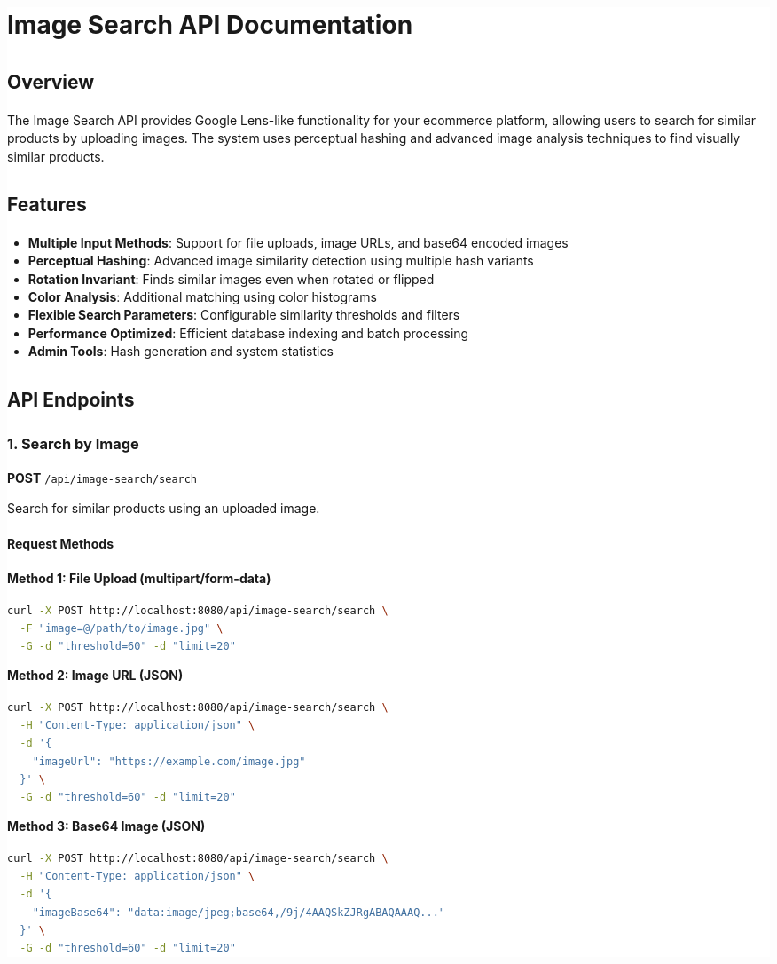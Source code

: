# Image Search API Documentation

## Overview

The Image Search API provides Google Lens-like functionality for your ecommerce platform, allowing users to search for similar products by uploading images. The system uses perceptual hashing and advanced image analysis techniques to find visually similar products.

## Features

- **Multiple Input Methods**: Support for file uploads, image URLs, and base64 encoded images
- **Perceptual Hashing**: Advanced image similarity detection using multiple hash variants
- **Rotation Invariant**: Finds similar images even when rotated or flipped
- **Color Analysis**: Additional matching using color histograms
- **Flexible Search Parameters**: Configurable similarity thresholds and filters
- **Performance Optimized**: Efficient database indexing and batch processing
- **Admin Tools**: Hash generation and system statistics

## API Endpoints

### 1. Search by Image
**POST** `/api/image-search/search`

Search for similar products using an uploaded image.

#### Request Methods

**Method 1: File Upload (multipart/form-data)**
```bash
curl -X POST http://localhost:8080/api/image-search/search \
  -F "image=@/path/to/image.jpg" \
  -G -d "threshold=60" -d "limit=20"
```

**Method 2: Image URL (JSON)**
```bash
curl -X POST http://localhost:8080/api/image-search/search \
  -H "Content-Type: application/json" \
  -d '{
    "imageUrl": "https://example.com/image.jpg"
  }' \
  -G -d "threshold=60" -d "limit=20"
```

**Method 3: Base64 Image (JSON)**
```bash
curl -X POST http://localhost:8080/api/image-search/search \
  -H "Content-Type: application/json" \
  -d '{
    "imageBase64": "data:image/jpeg;base64,/9j/4AAQSkZJRgABAQAAAQ..."
  }' \
  -G -d "threshold=60" -d "limit=20"
```
